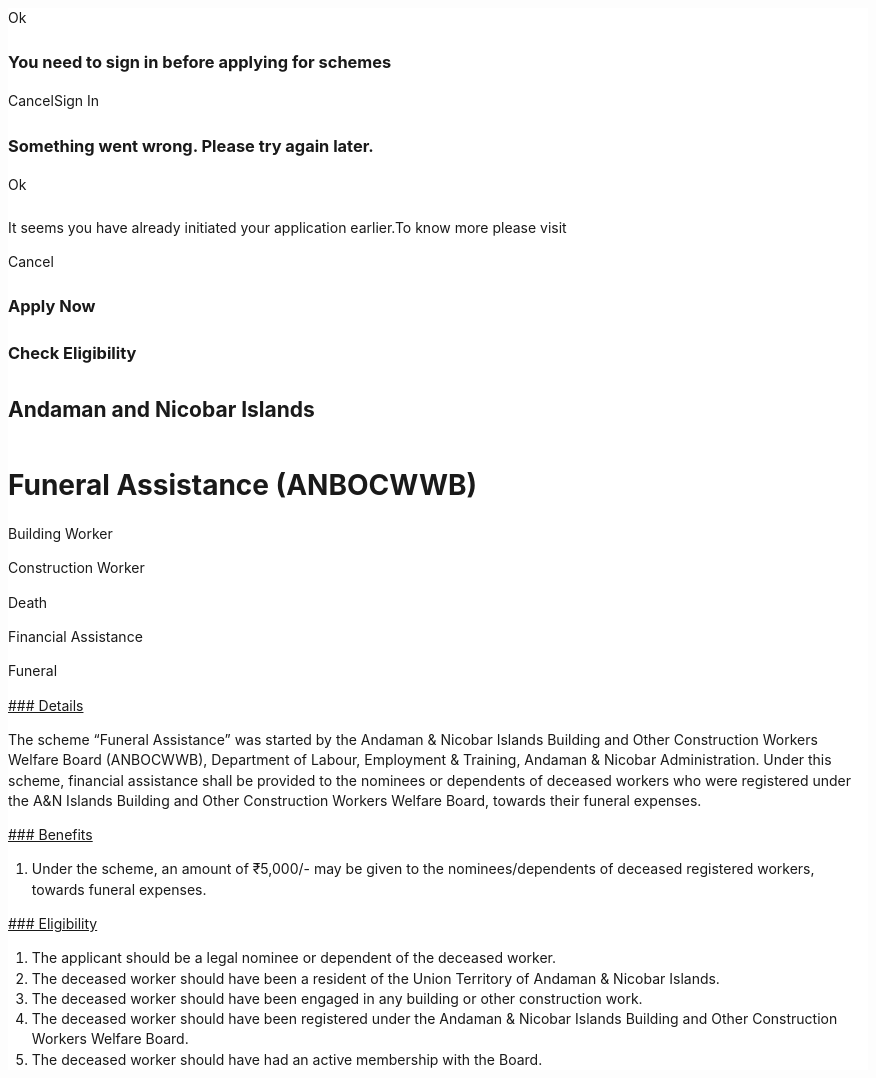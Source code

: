 Ok

### 

### You need to sign in before applying for schemes

CancelSign In

### Something went wrong. Please try again later.

Ok

### 

It seems you have already initiated your application earlier.To know more please visit

Cancel

### Apply Now

### Check Eligibility

Andaman and Nicobar Islands
---------------------------

Funeral Assistance (ANBOCWWB)
=============================

Building Worker

Construction Worker

Death

Financial Assistance

Funeral

[### Details](https://www.myscheme.gov.in/schemes/faanbocwwb#details)

The scheme “Funeral Assistance” was started by the Andaman & Nicobar Islands Building and Other Construction Workers Welfare Board (ANBOCWWB), Department of Labour, Employment & Training, Andaman & Nicobar Administration. Under this scheme, financial assistance shall be provided to the nominees or dependents of deceased workers who were registered under the A&N Islands Building and Other Construction Workers Welfare Board, towards their funeral expenses.

[### Benefits](https://www.myscheme.gov.in/schemes/faanbocwwb#benefits)

1.  Under the scheme, an amount of ₹5,000/- may be given to the nominees/dependents of deceased registered workers, towards funeral expenses.

[### Eligibility](https://www.myscheme.gov.in/schemes/faanbocwwb#eligibility)

1.  The applicant should be a legal nominee or dependent of the deceased worker.
2.  The deceased worker should have been a resident of the Union Territory of Andaman & Nicobar Islands.
3.  The deceased worker should have been engaged in any building or other construction work.
4.  The deceased worker should have been registered under the Andaman & Nicobar Islands Building and Other Construction Workers Welfare Board.
5.  The deceased worker should have had an active membership with the Board.
